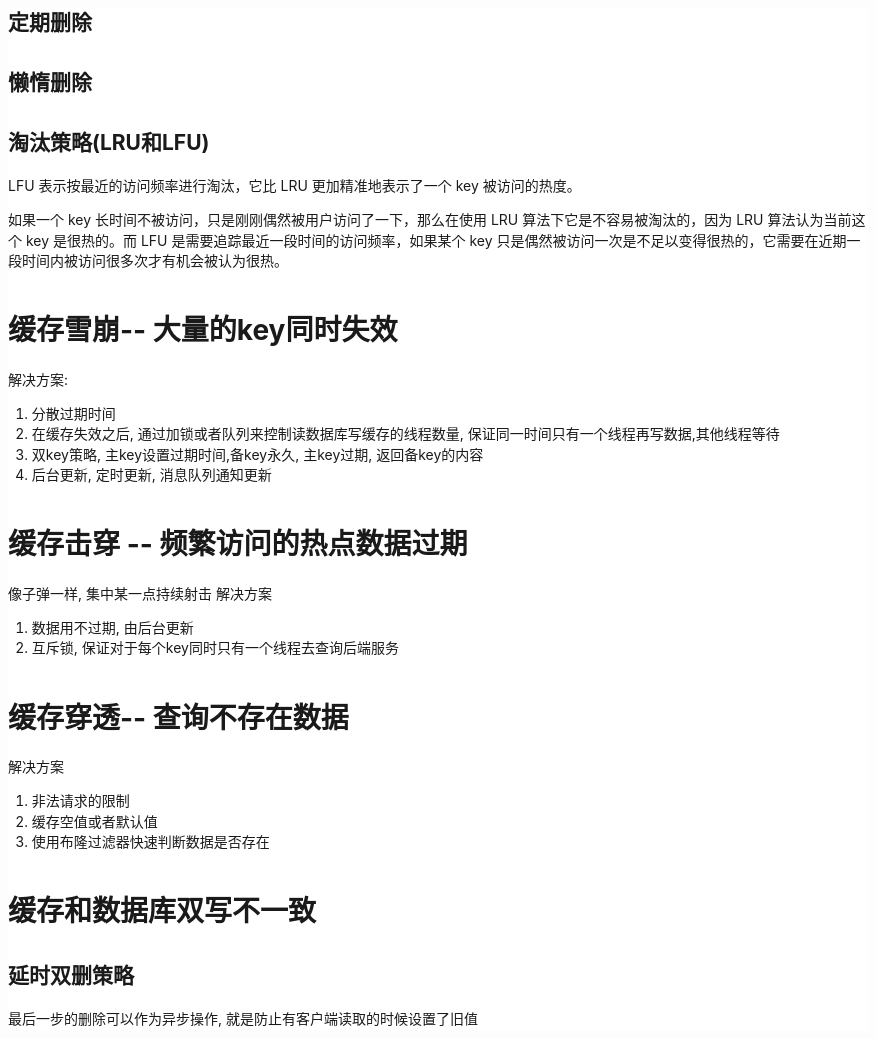 ## 定期删除


## 懒惰删除


## 淘汰策略(LRU和LFU)


LFU 表示按最近的访问频率进行淘汰，它比 LRU 更加精准地表示了一个 key 被访问的热度。


如果一个 key 长时间不被访问，只是刚刚偶然被用户访问了一下，那么在使用 LRU 算法下它是不容易被淘汰的，因为 LRU 算法认为当前这个 key 是很热的。而 LFU 是需要追踪最近一段时间的访问频率，如果某个 key 只是偶然被访问一次是不足以变得很热的，它需要在近期一段时间内被访问很多次才有机会被认为很热。


# 缓存雪崩-- 大量的key同时失效


解决方案:


1. 分散过期时间
1. 在缓存失效之后, 通过加锁或者队列来控制读数据库写缓存的线程数量, 保证同一时间只有一个线程再写数据,其他线程等待
1. 双key策略, 主key设置过期时间,备key永久, 主key过期, 返回备key的内容
1. 后台更新, 定时更新, 消息队列通知更新



# 缓存击穿 -- 频繁访问的热点数据过期
像子弹一样, 集中某一点持续射击
解决方案

1. 数据用不过期, 由后台更新
1. 互斥锁, 保证对于每个key同时只有一个线程去查询后端服务



# 缓存穿透-- 查询不存在数据
解决方案

1. 非法请求的限制
1. 缓存空值或者默认值
1. 使用布隆过滤器快速判断数据是否存在



# 缓存和数据库双写不一致
## 延时双删策略
最后一步的删除可以作为异步操作, 就是防止有客户端读取的时候设置了旧值

